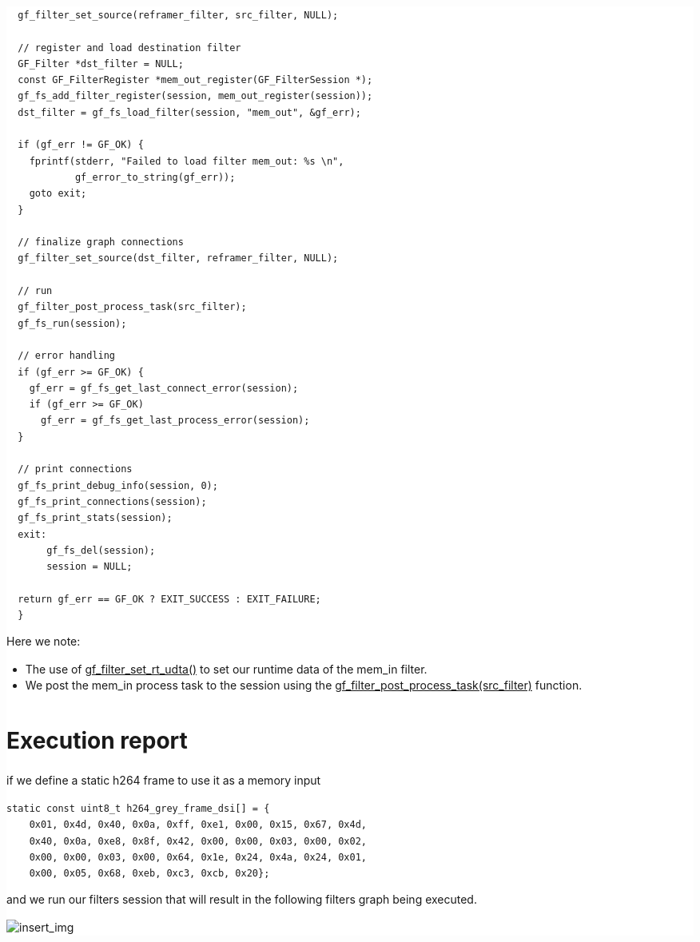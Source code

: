       gf_filter_set_source(reframer_filter, src_filter, NULL);
    
      // register and load destination filter
      GF_Filter *dst_filter = NULL;
      const GF_FilterRegister *mem_out_register(GF_FilterSession *);
      gf_fs_add_filter_register(session, mem_out_register(session));
      dst_filter = gf_fs_load_filter(session, "mem_out", &gf_err);
    
      if (gf_err != GF_OK) {
        fprintf(stderr, "Failed to load filter mem_out: %s \n",
                gf_error_to_string(gf_err));
        goto exit;
      }
    
      // finalize graph connections
      gf_filter_set_source(dst_filter, reframer_filter, NULL);
    
      // run
      gf_filter_post_process_task(src_filter);    
      gf_fs_run(session);
    
      // error handling
      if (gf_err >= GF_OK) {
        gf_err = gf_fs_get_last_connect_error(session);
        if (gf_err >= GF_OK)
          gf_err = gf_fs_get_last_process_error(session);
      }
    
      // print connections
      gf_fs_print_debug_info(session, 0);
      gf_fs_print_connections(session);
      gf_fs_print_stats(session);
      exit:
           gf_fs_del(session);
           session = NULL;

      return gf_err == GF_OK ? EXIT_SUCCESS : EXIT_FAILURE;
      }

Here we note:
 * The use of [gf_filter_set_rt_udta()](https://doxygen.gpac.io/group__fs__filter.html#gac2f040600796f000ac4189fda1c76bc0) to set our runtime data of the mem_in filter. 
 * We post the mem_in process task to the session using the [gf_filter_post_process_task(src_filter)](https://doxygen.gpac.io/group__fs__filter.html#ga5806cdb70097f7d5d181884928870842) function.
 
 # Execution report 

 if we define a static h264 frame to use it as a memory input 
 
    static const uint8_t h264_grey_frame_dsi[] = {
        0x01, 0x4d, 0x40, 0x0a, 0xff, 0xe1, 0x00, 0x15, 0x67, 0x4d,
        0x40, 0x0a, 0xe8, 0x8f, 0x42, 0x00, 0x00, 0x03, 0x00, 0x02,
        0x00, 0x00, 0x03, 0x00, 0x64, 0x1e, 0x24, 0x4a, 0x24, 0x01,
        0x00, 0x05, 0x68, 0xeb, 0xc3, 0xcb, 0x20};
and we run our filters session that will result in the following filters graph being executed. 


  ![insert_img](/images/T1_img0.png)

 



